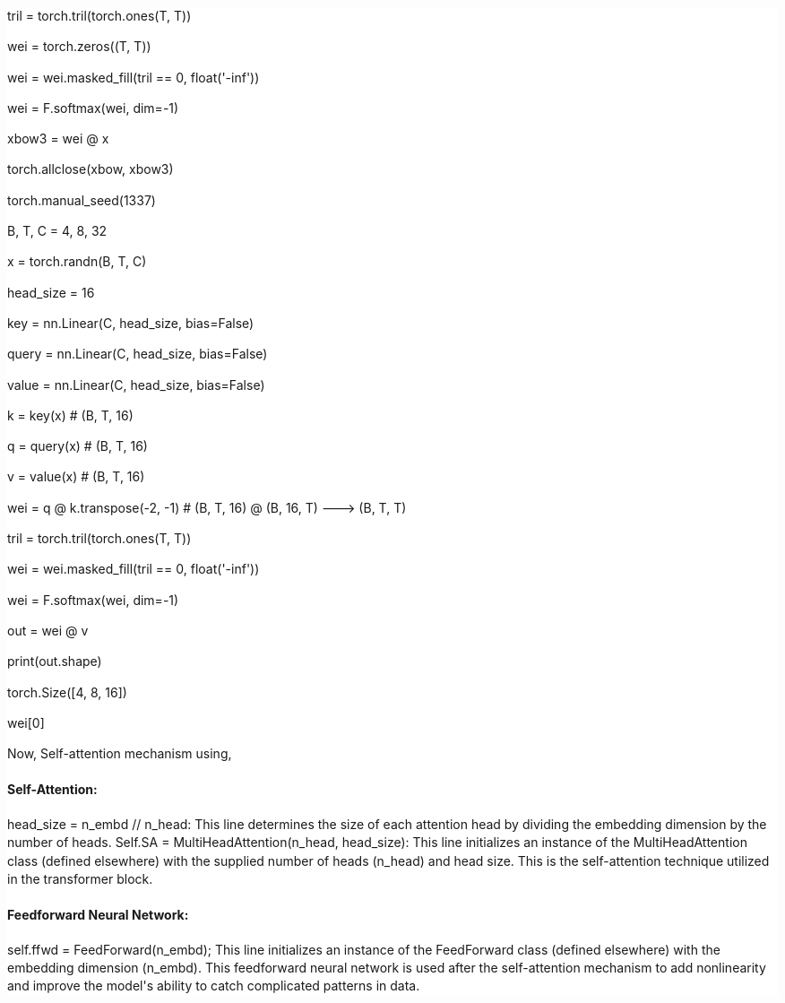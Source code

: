 tril = torch.tril(torch.ones(T, T))

wei = torch.zeros((T, T))

wei = wei.masked_fill(tril == 0, float('-inf'))

wei = F.softmax(wei, dim=-1)

xbow3 = wei @ x

torch.allclose(xbow, xbow3)

torch.manual_seed(1337)

B, T, C = 4, 8, 32

x = torch.randn(B, T, C)

head_size = 16

key = nn.Linear(C, head_size, bias=False)

query = nn.Linear(C, head_size, bias=False)

value = nn.Linear(C, head_size, bias=False)

k = key(x) # (B, T, 16)

q = query(x) # (B, T, 16)

v = value(x) # (B, T, 16)

wei = q @ k.transpose(-2, -1) # (B, T, 16) @ (B, 16, T) ---> (B, T, T)

tril = torch.tril(torch.ones(T, T))

wei = wei.masked_fill(tril == 0, float('-inf'))

wei = F.softmax(wei, dim=-1)

out = wei @ v

print(out.shape)

torch.Size([4, 8, 16])

wei[0] 

Now, 
Self-attention mechanism using,
#### Self-Attention: 
head_size = n_embd // n_head: This line determines the size of 
each attention head by dividing the embedding dimension by the number of heads. 
Self.SA = MultiHeadAttention(n_head, head_size): This line initializes an instance 
of the MultiHeadAttention class (defined elsewhere) with the supplied number of 
heads (n_head) and head size. This is the self-attention technique utilized in the 
transformer block.

#### Feedforward Neural Network: 
self.ffwd = FeedForward(n_embd); This line 
initializes an instance of the FeedForward class (defined elsewhere) with the 
embedding dimension (n_embd). This feedforward neural network is used after the 
self-attention mechanism to add nonlinearity and improve the model's ability to 
catch complicated patterns in data.

